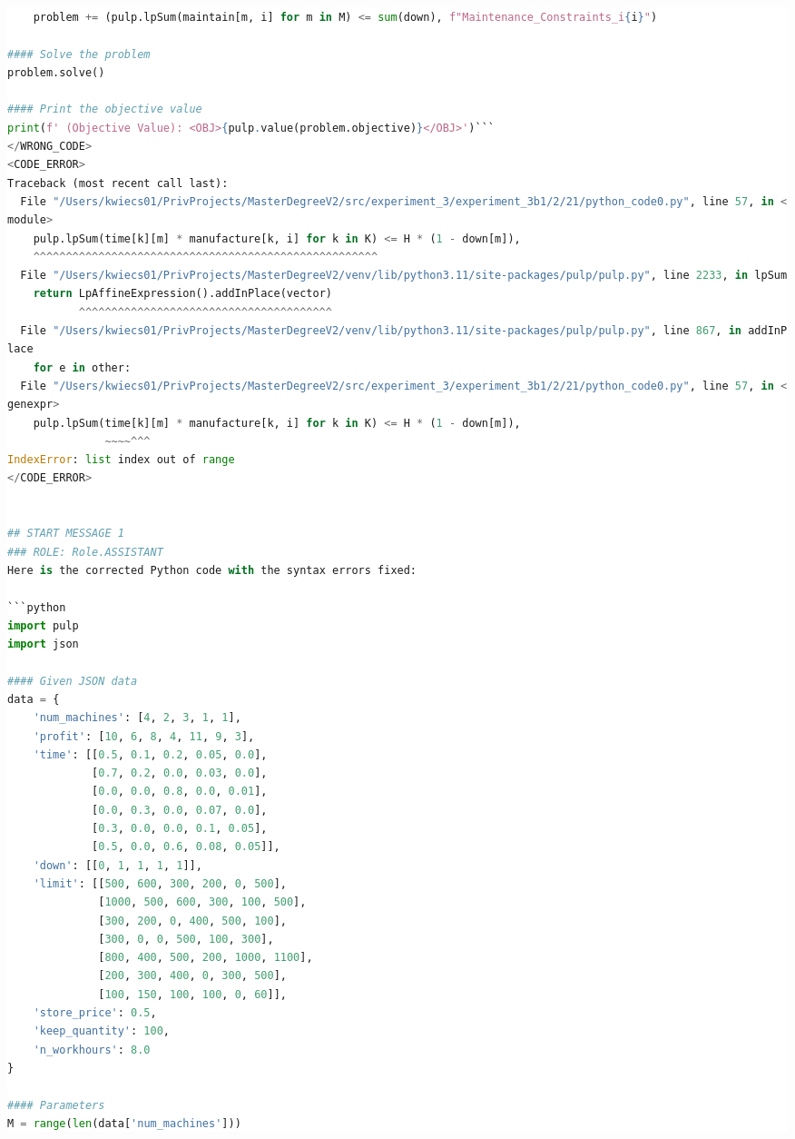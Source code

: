 ```python
    problem += (pulp.lpSum(maintain[m, i] for m in M) <= sum(down), f"Maintenance_Constraints_i{i}")

#### Solve the problem
problem.solve()

#### Print the objective value
print(f' (Objective Value): <OBJ>{pulp.value(problem.objective)}</OBJ>')```
</WRONG_CODE>
<CODE_ERROR>
Traceback (most recent call last):
  File "/Users/kwiecs01/PrivProjects/MasterDegreeV2/src/experiment_3/experiment_3b1/2/21/python_code0.py", line 57, in <module>
    pulp.lpSum(time[k][m] * manufacture[k, i] for k in K) <= H * (1 - down[m]),
    ^^^^^^^^^^^^^^^^^^^^^^^^^^^^^^^^^^^^^^^^^^^^^^^^^^^^^
  File "/Users/kwiecs01/PrivProjects/MasterDegreeV2/venv/lib/python3.11/site-packages/pulp/pulp.py", line 2233, in lpSum
    return LpAffineExpression().addInPlace(vector)
           ^^^^^^^^^^^^^^^^^^^^^^^^^^^^^^^^^^^^^^^
  File "/Users/kwiecs01/PrivProjects/MasterDegreeV2/venv/lib/python3.11/site-packages/pulp/pulp.py", line 867, in addInPlace
    for e in other:
  File "/Users/kwiecs01/PrivProjects/MasterDegreeV2/src/experiment_3/experiment_3b1/2/21/python_code0.py", line 57, in <genexpr>
    pulp.lpSum(time[k][m] * manufacture[k, i] for k in K) <= H * (1 - down[m]),
               ~~~~^^^
IndexError: list index out of range
</CODE_ERROR>


## START MESSAGE 1 
### ROLE: Role.ASSISTANT
Here is the corrected Python code with the syntax errors fixed:

```python
import pulp
import json

#### Given JSON data
data = {
    'num_machines': [4, 2, 3, 1, 1],
    'profit': [10, 6, 8, 4, 11, 9, 3],
    'time': [[0.5, 0.1, 0.2, 0.05, 0.0], 
             [0.7, 0.2, 0.0, 0.03, 0.0], 
             [0.0, 0.0, 0.8, 0.0, 0.01], 
             [0.0, 0.3, 0.0, 0.07, 0.0], 
             [0.3, 0.0, 0.0, 0.1, 0.05], 
             [0.5, 0.0, 0.6, 0.08, 0.05]],
    'down': [[0, 1, 1, 1, 1]],
    'limit': [[500, 600, 300, 200, 0, 500], 
              [1000, 500, 600, 300, 100, 500], 
              [300, 200, 0, 400, 500, 100], 
              [300, 0, 0, 500, 100, 300], 
              [800, 400, 500, 200, 1000, 1100], 
              [200, 300, 400, 0, 300, 500], 
              [100, 150, 100, 100, 0, 60]],
    'store_price': 0.5,
    'keep_quantity': 100,
    'n_workhours': 8.0
}

#### Parameters
M = range(len(data['num_machines']))
```
